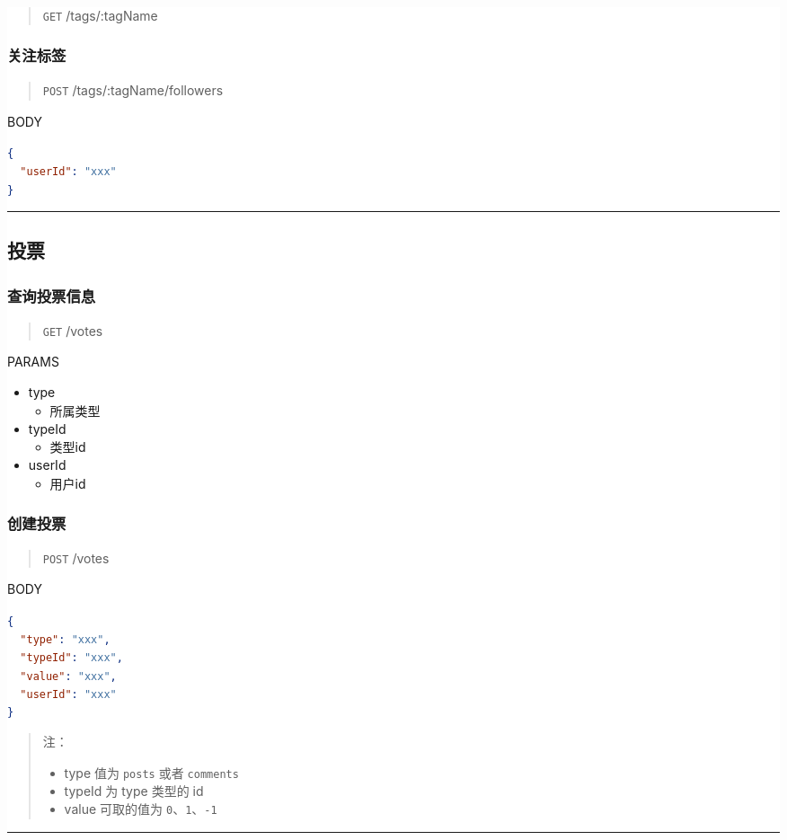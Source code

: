 > `GET` /tags/:tagName

### 关注标签

> `POST` /tags/:tagName/followers

BODY

```json
{
  "userId": "xxx"
}
```



---

## 投票

### 查询投票信息

> `GET` /votes

PARAMS

- type
  - 所属类型
- typeId
  - 类型id
- userId
  - 用户id



### 创建投票

> `POST` /votes

BODY

```json
{
  "type": "xxx",
  "typeId": "xxx",
  "value": "xxx",
  "userId": "xxx"
}
```

> 注：
>
> - type 值为 `posts` 或者 `comments`
> - typeId 为 type 类型的 id
> - value 可取的值为 `0`、`1`、`-1`

---
